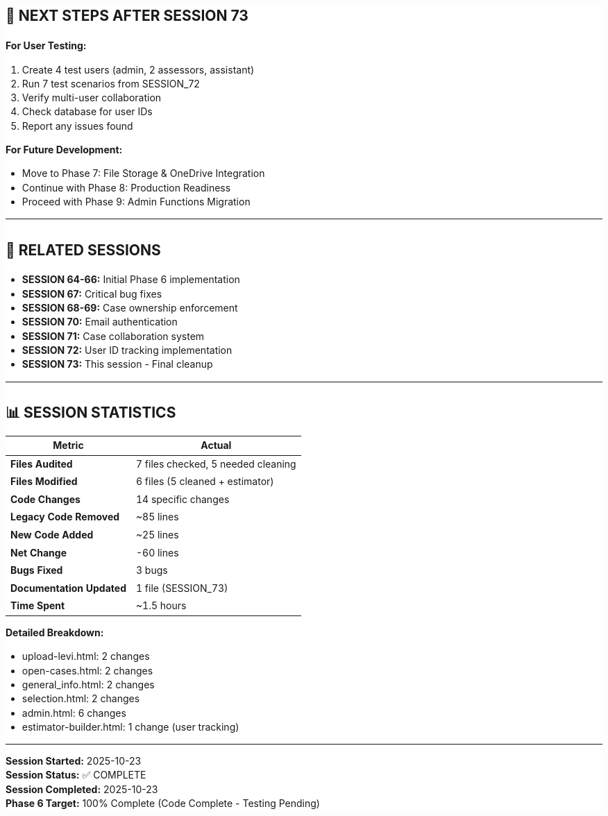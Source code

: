
## 📝 NEXT STEPS AFTER SESSION 73

**For User Testing:**
1. Create 4 test users (admin, 2 assessors, assistant)
2. Run 7 test scenarios from SESSION_72
3. Verify multi-user collaboration
4. Check database for user IDs
5. Report any issues found

**For Future Development:**
- Move to Phase 7: File Storage & OneDrive Integration
- Continue with Phase 8: Production Readiness
- Proceed with Phase 9: Admin Functions Migration

---

## 🔗 RELATED SESSIONS

- **SESSION 64-66:** Initial Phase 6 implementation
- **SESSION 67:** Critical bug fixes
- **SESSION 68-69:** Case ownership enforcement
- **SESSION 70:** Email authentication
- **SESSION 71:** Case collaboration system
- **SESSION 72:** User ID tracking implementation
- **SESSION 73:** This session - Final cleanup

---

## 📊 SESSION STATISTICS

| Metric | Actual |
|--------|--------|
| **Files Audited** | 7 files checked, 5 needed cleaning |
| **Files Modified** | 6 files (5 cleaned + estimator) |
| **Code Changes** | 14 specific changes |
| **Legacy Code Removed** | ~85 lines |
| **New Code Added** | ~25 lines |
| **Net Change** | -60 lines |
| **Bugs Fixed** | 3 bugs |
| **Documentation Updated** | 1 file (SESSION_73) |
| **Time Spent** | ~1.5 hours |

**Detailed Breakdown:**
- upload-levi.html: 2 changes
- open-cases.html: 2 changes  
- general_info.html: 2 changes
- selection.html: 2 changes
- admin.html: 6 changes
- estimator-builder.html: 1 change (user tracking)

---

**Session Started:** 2025-10-23  
**Session Status:** ✅ COMPLETE  
**Session Completed:** 2025-10-23  
**Phase 6 Target:** 100% Complete (Code Complete - Testing Pending)

